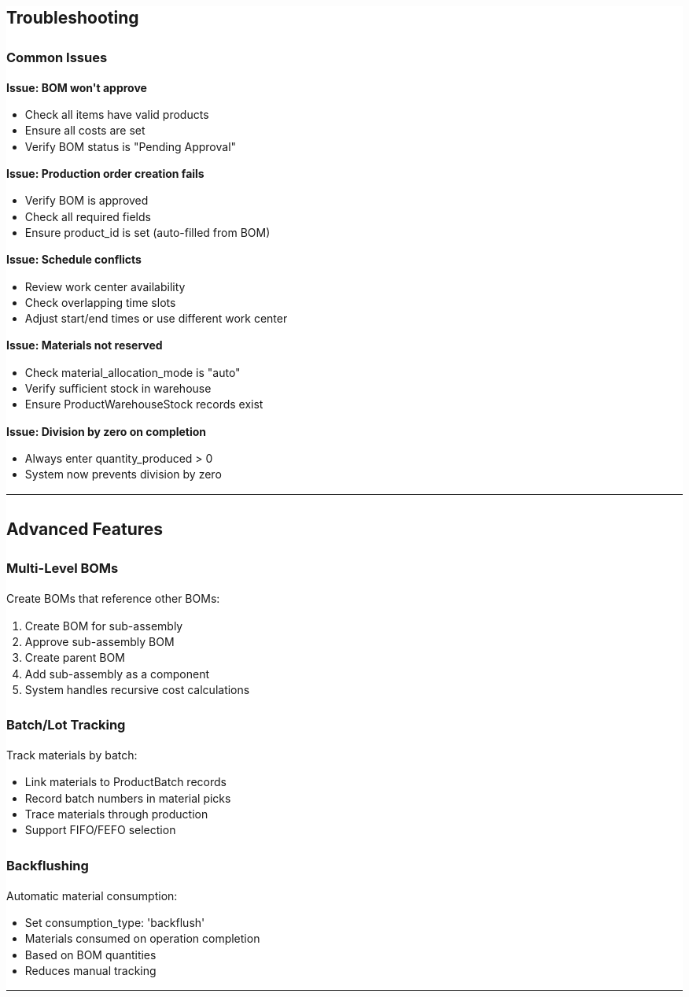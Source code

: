 
## Troubleshooting

### Common Issues

**Issue: BOM won't approve**
- Check all items have valid products
- Ensure all costs are set
- Verify BOM status is "Pending Approval"

**Issue: Production order creation fails**
- Verify BOM is approved
- Check all required fields
- Ensure product_id is set (auto-filled from BOM)

**Issue: Schedule conflicts**
- Review work center availability
- Check overlapping time slots
- Adjust start/end times or use different work center

**Issue: Materials not reserved**
- Check material_allocation_mode is "auto"
- Verify sufficient stock in warehouse
- Ensure ProductWarehouseStock records exist

**Issue: Division by zero on completion**
- Always enter quantity_produced > 0
- System now prevents division by zero

---

## Advanced Features

### Multi-Level BOMs
Create BOMs that reference other BOMs:
1. Create BOM for sub-assembly
2. Approve sub-assembly BOM
3. Create parent BOM
4. Add sub-assembly as a component
5. System handles recursive cost calculations

### Batch/Lot Tracking
Track materials by batch:
- Link materials to ProductBatch records
- Record batch numbers in material picks
- Trace materials through production
- Support FIFO/FEFO selection

### Backflushing
Automatic material consumption:
- Set consumption_type: 'backflush'
- Materials consumed on operation completion
- Based on BOM quantities
- Reduces manual tracking

---